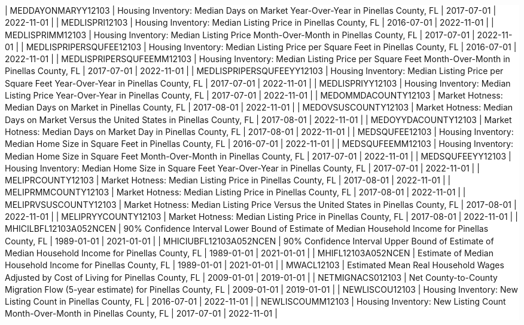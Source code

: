 | MEDDAYONMARYY12103        | Housing Inventory: Median Days on Market Year-Over-Year in Pinellas County, FL                                                                                               | 2017-07-01          | 2022-11-01        |
| MEDLISPRI12103            | Housing Inventory: Median Listing Price in Pinellas County, FL                                                                                                               | 2016-07-01          | 2022-11-01        |
| MEDLISPRIMM12103          | Housing Inventory: Median Listing Price Month-Over-Month in Pinellas County, FL                                                                                              | 2017-07-01          | 2022-11-01        |
| MEDLISPRIPERSQUFEE12103   | Housing Inventory: Median Listing Price per Square Feet in Pinellas County, FL                                                                                               | 2016-07-01          | 2022-11-01        |
| MEDLISPRIPERSQUFEEMM12103 | Housing Inventory: Median Listing Price per Square Feet Month-Over-Month in Pinellas County, FL                                                                              | 2017-07-01          | 2022-11-01        |
| MEDLISPRIPERSQUFEEYY12103 | Housing Inventory: Median Listing Price per Square Feet Year-Over-Year in Pinellas County, FL                                                                                | 2017-07-01          | 2022-11-01        |
| MEDLISPRIYY12103          | Housing Inventory: Median Listing Price Year-Over-Year in Pinellas County, FL                                                                                                | 2017-07-01          | 2022-11-01        |
| MEDOMMDACOUNTY12103       | Market Hotness: Median Days on Market in Pinellas County, FL                                                                                                                 | 2017-08-01          | 2022-11-01        |
| MEDOVSUSCOUNTY12103       | Market Hotness: Median Days on Market Versus the United States in Pinellas County, FL                                                                                        | 2017-08-01          | 2022-11-01        |
| MEDOYYDACOUNTY12103       | Market Hotness: Median Days on Market Day in Pinellas County, FL                                                                                                             | 2017-08-01          | 2022-11-01        |
| MEDSQUFEE12103            | Housing Inventory: Median Home Size in Square Feet in Pinellas County, FL                                                                                                    | 2016-07-01          | 2022-11-01        |
| MEDSQUFEEMM12103          | Housing Inventory: Median Home Size in Square Feet Month-Over-Month in Pinellas County, FL                                                                                   | 2017-07-01          | 2022-11-01        |
| MEDSQUFEEYY12103          | Housing Inventory: Median Home Size in Square Feet Year-Over-Year in Pinellas County, FL                                                                                     | 2017-07-01          | 2022-11-01        |
| MELIPRCOUNTY12103         | Market Hotness: Median Listing Price in Pinellas County, FL                                                                                                                  | 2017-08-01          | 2022-11-01        |
| MELIPRMMCOUNTY12103       | Market Hotness: Median Listing Price in Pinellas County, FL                                                                                                                  | 2017-08-01          | 2022-11-01        |
| MELIPRVSUSCOUNTY12103     | Market Hotness: Median Listing Price Versus the United States in Pinellas County, FL                                                                                         | 2017-08-01          | 2022-11-01        |
| MELIPRYYCOUNTY12103       | Market Hotness: Median Listing Price in Pinellas County, FL                                                                                                                  | 2017-08-01          | 2022-11-01        |
| MHICILBFL12103A052NCEN    | 90% Confidence Interval Lower Bound of Estimate of Median Household Income for Pinellas County, FL                                                                           | 1989-01-01          | 2021-01-01        |
| MHICIUBFL12103A052NCEN    | 90% Confidence Interval Upper Bound of Estimate of Median Household Income for Pinellas County, FL                                                                           | 1989-01-01          | 2021-01-01        |
| MHIFL12103A052NCEN        | Estimate of Median Household Income for Pinellas County, FL                                                                                                                  | 1989-01-01          | 2021-01-01        |
| MWACL12103                | Estimated Mean Real Household Wages Adjusted by Cost of Living for Pinellas County, FL                                                                                       | 2009-01-01          | 2019-01-01        |
| NETMIGNACS012103          | Net County-to-County Migration Flow (5-year estimate) for Pinellas County, FL                                                                                                | 2009-01-01          | 2019-01-01        |
| NEWLISCOU12103            | Housing Inventory: New Listing Count in Pinellas County, FL                                                                                                                  | 2016-07-01          | 2022-11-01        |
| NEWLISCOUMM12103          | Housing Inventory: New Listing Count Month-Over-Month in Pinellas County, FL                                                                                                 | 2017-07-01          | 2022-11-01        |